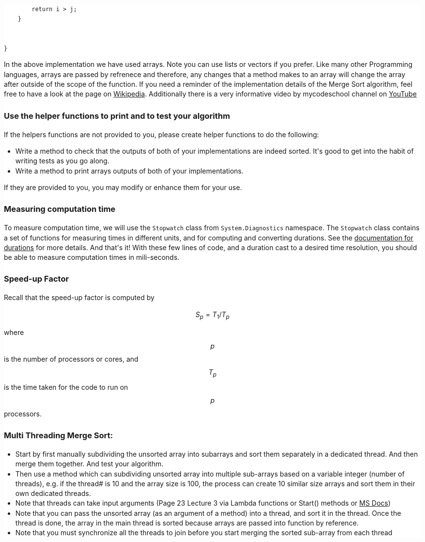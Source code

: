 ```
        return i > j;
    }


}

```
In the above implementation we have used arrays. Note you can use lists or vectors if you prefer. Like many other Programming languages, arrays are passed by refrenece and therefore, any changes that a method makes to an array will change the array after outside of the scope of the function. If you need a reminder of the implementation details of the Merge Sort algorithm, feel free to have a look at the page on [Wikipedia](https://en.wikipedia.org/wiki/Merge_sort). Additionally there is a very informative video by mycodeschool channel on [YouTube](https://www.youtube.com/watch?v=TzeBrDU-JaY)


### Use the helper functions to print and to test your algorithm
If the helpers functions are not provided to you, please create helper functions to do the following:
- Write a method to check that the outputs of both of your implementations are indeed sorted.  It's good to get into the habit of writing tests as you go along.
- Write a method to print arrays outputs of both of your implementations.

If they are provided to you, you may modify or enhance them for your use.

### Measuring computation time

To measure computation time, we will use the `Stopwatch` class from `System.Diagnostics` namespace.  The `Stopwatch` class contains a set of functions for measuring times in different units, and for computing and converting durations.  See the [documentation for durations](https://docs.microsoft.com/en-us/dotnet/api/system.diagnostics.stopwatch?view=netcore-3.1) for more details.  And that's it!  With these few lines of code, and a duration cast to a desired time resolution, you should be able to measure computation times in mili-seconds.

### Speed-up Factor

Recall that the speed-up factor is computed by

$$S_p = T_1/T_p$$

where $$p$$ is the number of processors or cores, and $$T_p$$ is the time taken for the code to run on $$p$$ processors.

### Multi Threading Merge Sort:
- Start by first manually subdividing the unsorted array into subarrays and sort them separately in a dedicated thread. And then merge them together. And test your algorithm.
- Then use a method which can subdividing unsorted array into multiple sub-arrays based on a variable integer (number of threads), e.g. if the thread# is 10 and the array size is 100, the process can create 10 similar size arrays and sort them in their own dedicated threads.
- Note that threads can take input arguments (Page 23 Lecture 3 via Lambda functions or Start() methods or [MS Docs](https://docs.microsoft.com/en-us/dotnet/standard/threading/creating-threads-and-passing-data-at-start-time))  
- Note that you can pass the unsorted array (as an argument of a method) into a thread, and sort it in the thread. Once the thread is done, the array in the main thread is sorted because arrays are passed into function by reference.
- Note that you must synchronize all the threads to join before you start merging the sorted sub-array from each thread
